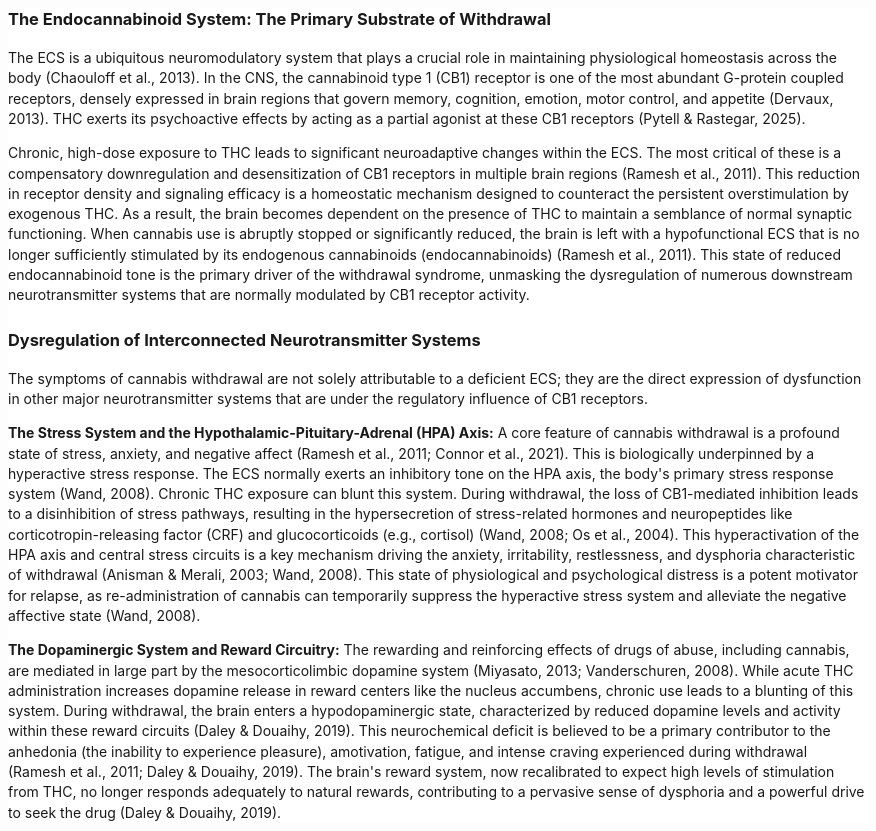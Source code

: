 ### The Endocannabinoid System: The Primary Substrate of Withdrawal

The ECS is a ubiquitous neuromodulatory system that plays a crucial role in maintaining physiological homeostasis across the body (Chaouloff et al., 2013). In the CNS, the cannabinoid type 1 (CB1) receptor is one of the most abundant G-protein coupled receptors, densely expressed in brain regions that govern memory, cognition, emotion, motor control, and appetite (Dervaux, 2013). THC exerts its psychoactive effects by acting as a partial agonist at these CB1 receptors (Pytell & Rastegar, 2025).

Chronic, high-dose exposure to THC leads to significant neuroadaptive changes within the ECS. The most critical of these is a compensatory downregulation and desensitization of CB1 receptors in multiple brain regions (Ramesh et al., 2011). This reduction in receptor density and signaling efficacy is a homeostatic mechanism designed to counteract the persistent overstimulation by exogenous THC. As a result, the brain becomes dependent on the presence of THC to maintain a semblance of normal synaptic functioning. When cannabis use is abruptly stopped or significantly reduced, the brain is left with a hypofunctional ECS that is no longer sufficiently stimulated by its endogenous cannabinoids (endocannabinoids) (Ramesh et al., 2011). This state of reduced endocannabinoid tone is the primary driver of the withdrawal syndrome, unmasking the dysregulation of numerous downstream neurotransmitter systems that are normally modulated by CB1 receptor activity.

### Dysregulation of Interconnected Neurotransmitter Systems

The symptoms of cannabis withdrawal are not solely attributable to a deficient ECS; they are the direct expression of dysfunction in other major neurotransmitter systems that are under the regulatory influence of CB1 receptors.

**The Stress System and the Hypothalamic-Pituitary-Adrenal (HPA) Axis:**
A core feature of cannabis withdrawal is a profound state of stress, anxiety, and negative affect (Ramesh et al., 2011; Connor et al., 2021). This is biologically underpinned by a hyperactive stress response. The ECS normally exerts an inhibitory tone on the HPA axis, the body's primary stress response system (Wand, 2008). Chronic THC exposure can blunt this system. During withdrawal, the loss of CB1-mediated inhibition leads to a disinhibition of stress pathways, resulting in the hypersecretion of stress-related hormones and neuropeptides like corticotropin-releasing factor (CRF) and glucocorticoids (e.g., cortisol) (Wand, 2008; Os et al., 2004). This hyperactivation of the HPA axis and central stress circuits is a key mechanism driving the anxiety, irritability, restlessness, and dysphoria characteristic of withdrawal (Anisman & Merali, 2003; Wand, 2008). This state of physiological and psychological distress is a potent motivator for relapse, as re-administration of cannabis can temporarily suppress the hyperactive stress system and alleviate the negative affective state (Wand, 2008).

**The Dopaminergic System and Reward Circuitry:**
The rewarding and reinforcing effects of drugs of abuse, including cannabis, are mediated in large part by the mesocorticolimbic dopamine system (Miyasato, 2013; Vanderschuren, 2008). While acute THC administration increases dopamine release in reward centers like the nucleus accumbens, chronic use leads to a blunting of this system. During withdrawal, the brain enters a hypodopaminergic state, characterized by reduced dopamine levels and activity within these reward circuits (Daley & Douaihy, 2019). This neurochemical deficit is believed to be a primary contributor to the anhedonia (the inability to experience pleasure), amotivation, fatigue, and intense craving experienced during withdrawal (Ramesh et al., 2011; Daley & Douaihy, 2019). The brain's reward system, now recalibrated to expect high levels of stimulation from THC, no longer responds adequately to natural rewards, contributing to a pervasive sense of dysphoria and a powerful drive to seek the drug (Daley & Douaihy, 2019).
